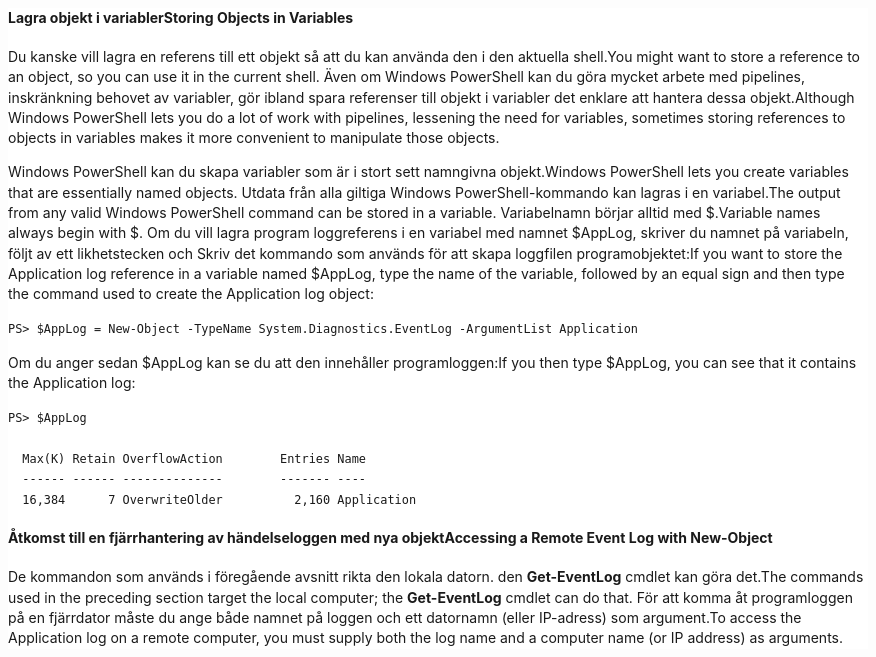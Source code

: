 #### <a name="storing-objects-in-variables"></a><span data-ttu-id="fc84c-123">Lagra objekt i variabler</span><span class="sxs-lookup"><span data-stu-id="fc84c-123">Storing Objects in Variables</span></span>

<span data-ttu-id="fc84c-124">Du kanske vill lagra en referens till ett objekt så att du kan använda den i den aktuella shell.</span><span class="sxs-lookup"><span data-stu-id="fc84c-124">You might want to store a reference to an object, so you can use it in the current shell.</span></span> <span data-ttu-id="fc84c-125">Även om Windows PowerShell kan du göra mycket arbete med pipelines, inskränkning behovet av variabler, gör ibland spara referenser till objekt i variabler det enklare att hantera dessa objekt.</span><span class="sxs-lookup"><span data-stu-id="fc84c-125">Although Windows PowerShell lets you do a lot of work with pipelines, lessening the need for variables, sometimes storing references to objects in variables makes it more convenient to manipulate those objects.</span></span>

<span data-ttu-id="fc84c-126">Windows PowerShell kan du skapa variabler som är i stort sett namngivna objekt.</span><span class="sxs-lookup"><span data-stu-id="fc84c-126">Windows PowerShell lets you create variables that are essentially named objects.</span></span> <span data-ttu-id="fc84c-127">Utdata från alla giltiga Windows PowerShell-kommando kan lagras i en variabel.</span><span class="sxs-lookup"><span data-stu-id="fc84c-127">The output from any valid Windows PowerShell command can be stored in a variable.</span></span> <span data-ttu-id="fc84c-128">Variabelnamn börjar alltid med $.</span><span class="sxs-lookup"><span data-stu-id="fc84c-128">Variable names always begin with $.</span></span> <span data-ttu-id="fc84c-129">Om du vill lagra program loggreferens i en variabel med namnet $AppLog, skriver du namnet på variabeln, följt av ett likhetstecken och Skriv det kommando som används för att skapa loggfilen programobjektet:</span><span class="sxs-lookup"><span data-stu-id="fc84c-129">If you want to store the Application log reference in a variable named $AppLog, type the name of the variable, followed by an equal sign and then type the command used to create the Application log object:</span></span>

```
PS> $AppLog = New-Object -TypeName System.Diagnostics.EventLog -ArgumentList Application
```

<span data-ttu-id="fc84c-130">Om du anger sedan $AppLog kan se du att den innehåller programloggen:</span><span class="sxs-lookup"><span data-stu-id="fc84c-130">If you then type $AppLog, you can see that it contains the Application log:</span></span>

```
PS> $AppLog

  Max(K) Retain OverflowAction        Entries Name
  ------ ------ --------------        ------- ----
  16,384      7 OverwriteOlder          2,160 Application
```

#### <a name="accessing-a-remote-event-log-with-new-object"></a><span data-ttu-id="fc84c-131">Åtkomst till en fjärrhantering av händelseloggen med nya objekt</span><span class="sxs-lookup"><span data-stu-id="fc84c-131">Accessing a Remote Event Log with New-Object</span></span>

<span data-ttu-id="fc84c-132">De kommandon som används i föregående avsnitt rikta den lokala datorn. den **Get-EventLog** cmdlet kan göra det.</span><span class="sxs-lookup"><span data-stu-id="fc84c-132">The commands used in the preceding section target the local computer; the **Get-EventLog** cmdlet can do that.</span></span> <span data-ttu-id="fc84c-133">För att komma åt programloggen på en fjärrdator måste du ange både namnet på loggen och ett datornamn (eller IP-adress) som argument.</span><span class="sxs-lookup"><span data-stu-id="fc84c-133">To access the Application log on a remote computer, you must supply both the log name and a computer name (or IP address) as arguments.</span></span>

